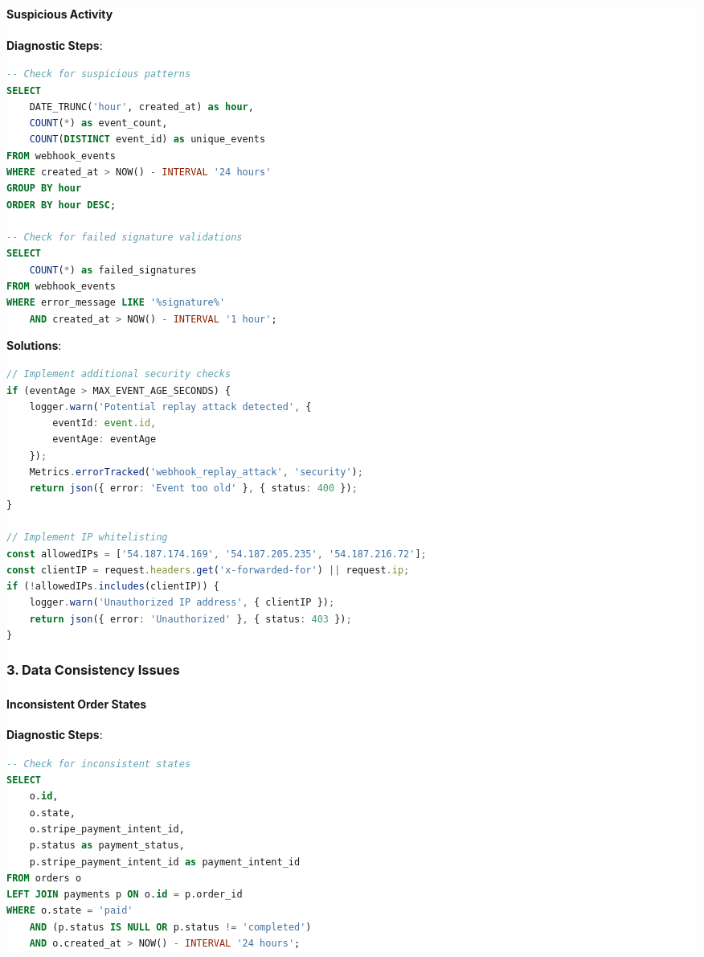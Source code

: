 #### **Suspicious Activity**

**Diagnostic Steps**:
```sql
-- Check for suspicious patterns
SELECT 
    DATE_TRUNC('hour', created_at) as hour,
    COUNT(*) as event_count,
    COUNT(DISTINCT event_id) as unique_events
FROM webhook_events
WHERE created_at > NOW() - INTERVAL '24 hours'
GROUP BY hour
ORDER BY hour DESC;

-- Check for failed signature validations
SELECT 
    COUNT(*) as failed_signatures
FROM webhook_events
WHERE error_message LIKE '%signature%'
    AND created_at > NOW() - INTERVAL '1 hour';
```

**Solutions**:
```typescript
// Implement additional security checks
if (eventAge > MAX_EVENT_AGE_SECONDS) {
    logger.warn('Potential replay attack detected', {
        eventId: event.id,
        eventAge: eventAge
    });
    Metrics.errorTracked('webhook_replay_attack', 'security');
    return json({ error: 'Event too old' }, { status: 400 });
}

// Implement IP whitelisting
const allowedIPs = ['54.187.174.169', '54.187.205.235', '54.187.216.72'];
const clientIP = request.headers.get('x-forwarded-for') || request.ip;
if (!allowedIPs.includes(clientIP)) {
    logger.warn('Unauthorized IP address', { clientIP });
    return json({ error: 'Unauthorized' }, { status: 403 });
}
```

### **3. Data Consistency Issues**

#### **Inconsistent Order States**

**Diagnostic Steps**:
```sql
-- Check for inconsistent states
SELECT 
    o.id,
    o.state,
    o.stripe_payment_intent_id,
    p.status as payment_status,
    p.stripe_payment_intent_id as payment_intent_id
FROM orders o
LEFT JOIN payments p ON o.id = p.order_id
WHERE o.state = 'paid' 
    AND (p.status IS NULL OR p.status != 'completed')
    AND o.created_at > NOW() - INTERVAL '24 hours';
```
